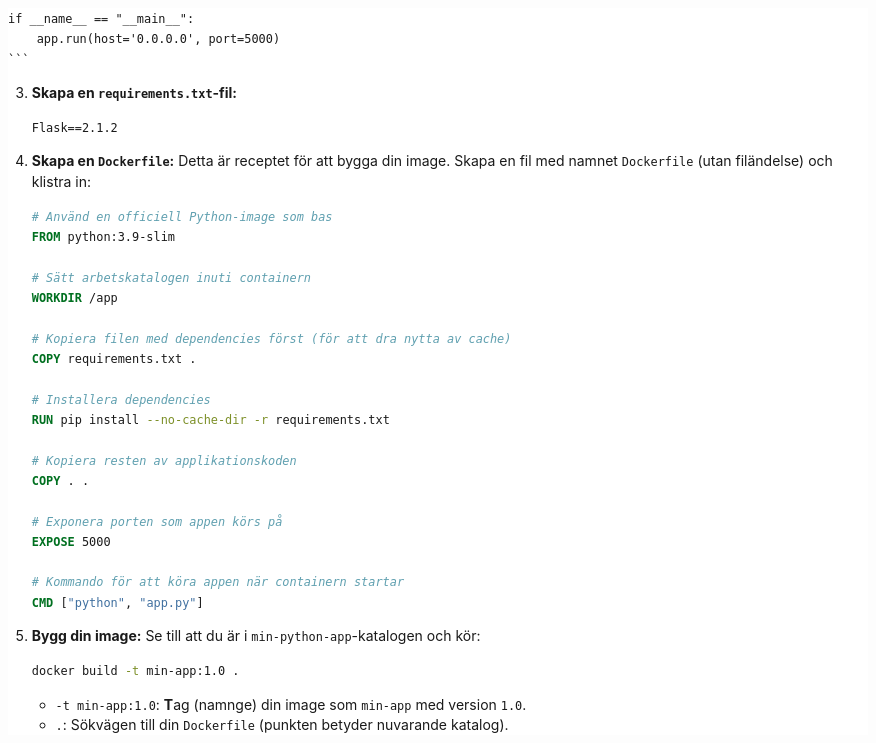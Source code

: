     if __name__ == "__main__":
        app.run(host='0.0.0.0', port=5000)
    ```

3.  **Skapa en `requirements.txt`-fil:**
    ```
    Flask==2.1.2
    ```

4.  **Skapa en `Dockerfile`:**
    Detta är receptet för att bygga din image. Skapa en fil med namnet `Dockerfile` (utan filändelse) och klistra in:
    ```dockerfile
    # Använd en officiell Python-image som bas
    FROM python:3.9-slim

    # Sätt arbetskatalogen inuti containern
    WORKDIR /app

    # Kopiera filen med dependencies först (för att dra nytta av cache)
    COPY requirements.txt .

    # Installera dependencies
    RUN pip install --no-cache-dir -r requirements.txt

    # Kopiera resten av applikationskoden
    COPY . .

    # Exponera porten som appen körs på
    EXPOSE 5000

    # Kommando för att köra appen när containern startar
    CMD ["python", "app.py"]
    ```

5.  **Bygg din image:**
    Se till att du är i `min-python-app`-katalogen och kör:
    ```bash
    docker build -t min-app:1.0 .
    ```
    - `-t min-app:1.0`: **T**ag (namnge) din image som `min-app` med version `1.0`.
    - `.`: Sökvägen till din `Dockerfile` (punkten betyder nuvarande katalog).
